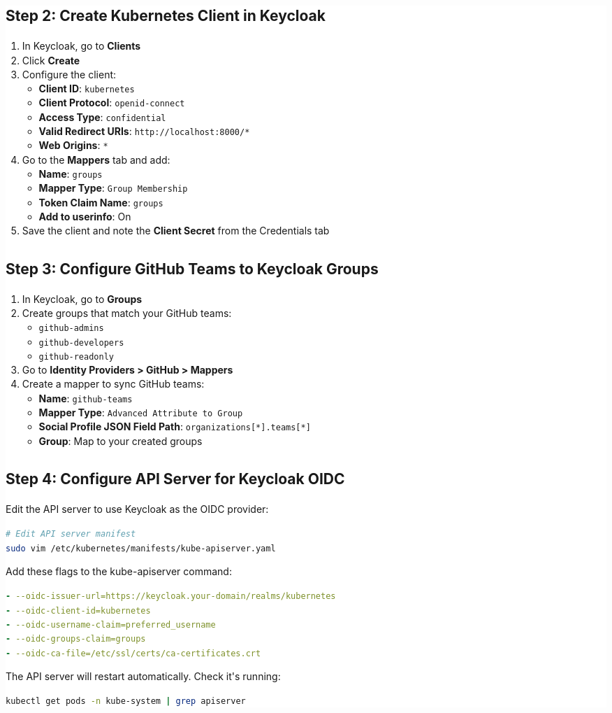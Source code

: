## Step 2: Create Kubernetes Client in Keycloak

1. In Keycloak, go to **Clients**
2. Click **Create**
3. Configure the client:
   - **Client ID**: `kubernetes`
   - **Client Protocol**: `openid-connect`
   - **Access Type**: `confidential`
   - **Valid Redirect URIs**: `http://localhost:8000/*`
   - **Web Origins**: `*`
4. Go to the **Mappers** tab and add:
   - **Name**: `groups`
   - **Mapper Type**: `Group Membership`
   - **Token Claim Name**: `groups`
   - **Add to userinfo**: On
5. Save the client and note the **Client Secret** from the Credentials tab

## Step 3: Configure GitHub Teams to Keycloak Groups

1. In Keycloak, go to **Groups**
2. Create groups that match your GitHub teams:
   - `github-admins`
   - `github-developers`
   - `github-readonly`
3. Go to **Identity Providers > GitHub > Mappers**
4. Create a mapper to sync GitHub teams:
   - **Name**: `github-teams`
   - **Mapper Type**: `Advanced Attribute to Group`
   - **Social Profile JSON Field Path**: `organizations[*].teams[*]`
   - **Group**: Map to your created groups

## Step 4: Configure API Server for Keycloak OIDC

Edit the API server to use Keycloak as the OIDC provider:

```bash
# Edit API server manifest
sudo vim /etc/kubernetes/manifests/kube-apiserver.yaml
```

Add these flags to the kube-apiserver command:
```yaml
- --oidc-issuer-url=https://keycloak.your-domain/realms/kubernetes
- --oidc-client-id=kubernetes
- --oidc-username-claim=preferred_username
- --oidc-groups-claim=groups
- --oidc-ca-file=/etc/ssl/certs/ca-certificates.crt
```

The API server will restart automatically. Check it's running:
```bash
kubectl get pods -n kube-system | grep apiserver
```
